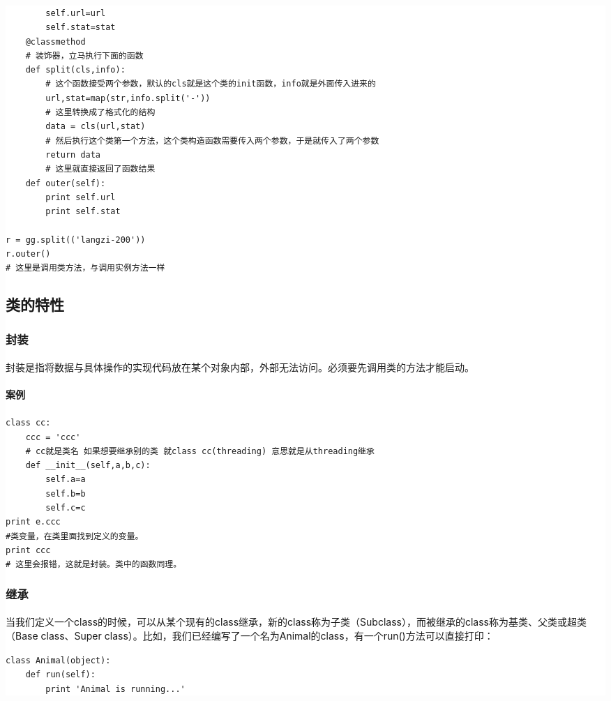 ```
        self.url=url
        self.stat=stat
    @classmethod
    # 装饰器，立马执行下面的函数
    def split(cls,info):
        # 这个函数接受两个参数，默认的cls就是这个类的init函数，info就是外面传入进来的
        url,stat=map(str,info.split('-'))
        # 这里转换成了格式化的结构
        data = cls(url,stat)
        # 然后执行这个类第一个方法，这个类构造函数需要传入两个参数，于是就传入了两个参数
        return data
        # 这里就直接返回了函数结果
    def outer(self):
        print self.url
        print self.stat

r = gg.split(('langzi-200'))
r.outer()
# 这里是调用类方法，与调用实例方法一样
```

## 类的特性

### 封装

封装是指将数据与具体操作的实现代码放在某个对象内部，外部无法访问。必须要先调用类的方法才能启动。

#### 案例

```
class cc:
    ccc = 'ccc'
    # cc就是类名 如果想要继承别的类 就class cc(threading) 意思就是从threading继承
    def __init__(self,a,b,c):
        self.a=a
        self.b=b
        self.c=c
print e.ccc
#类变量，在类里面找到定义的变量。
print ccc
# 这里会报错，这就是封装。类中的函数同理。
```

### 继承

当我们定义一个class的时候，可以从某个现有的class继承，新的class称为子类（Subclass），而被继承的class称为基类、父类或超类（Base class、Super class）。比如，我们已经编写了一个名为Animal的class，有一个run()方法可以直接打印：

```
class Animal(object):
    def run(self):
        print 'Animal is running...'
```
